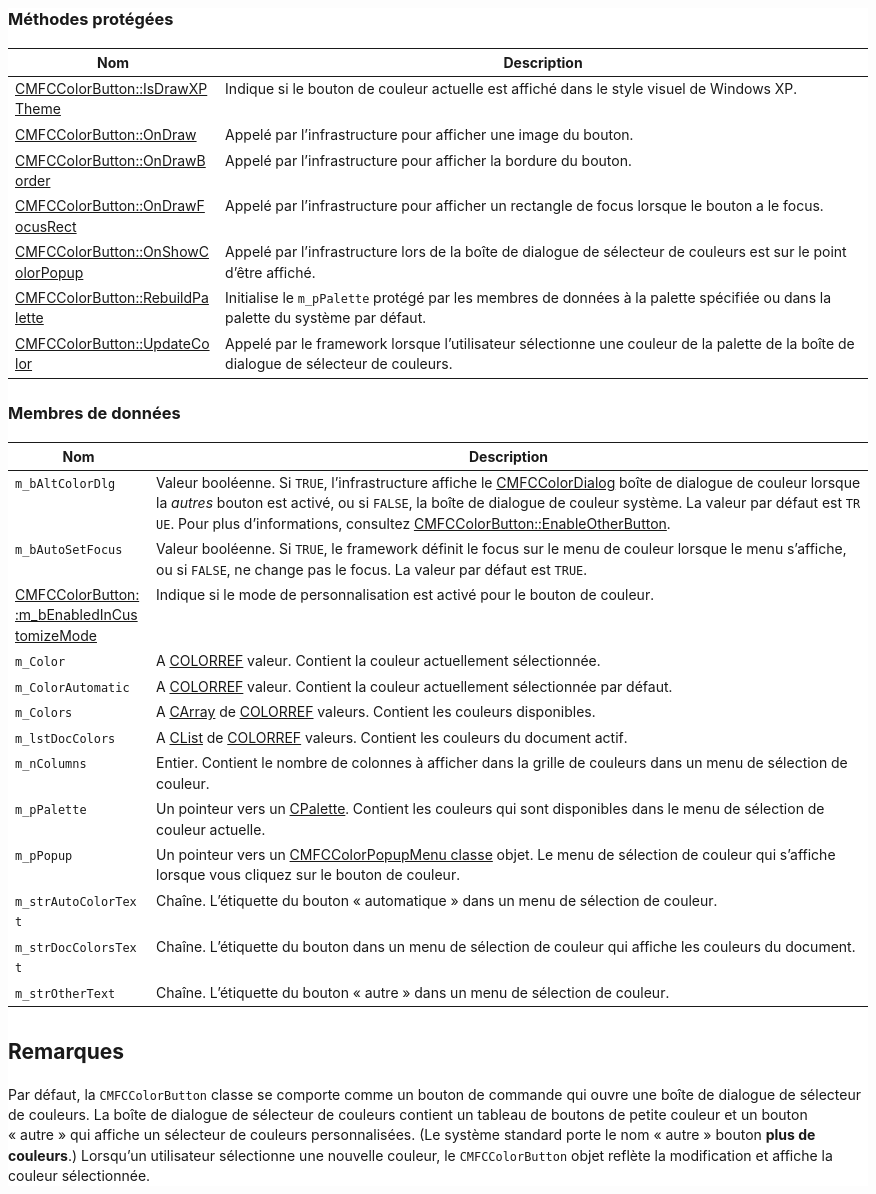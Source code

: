 ### <a name="protected-methods"></a>Méthodes protégées  
  
|Nom|Description|  
|----------|-----------------|  
|[CMFCColorButton::IsDrawXPTheme](#isdrawxptheme)|Indique si le bouton de couleur actuelle est affiché dans le style visuel de Windows XP.|  
|[CMFCColorButton::OnDraw](#ondraw)|Appelé par l’infrastructure pour afficher une image du bouton.|  
|[CMFCColorButton::OnDrawBorder](#ondrawborder)|Appelé par l’infrastructure pour afficher la bordure du bouton.|  
|[CMFCColorButton::OnDrawFocusRect](#ondrawfocusrect)|Appelé par l’infrastructure pour afficher un rectangle de focus lorsque le bouton a le focus.|  
|[CMFCColorButton::OnShowColorPopup](#onshowcolorpopup)|Appelé par l’infrastructure lors de la boîte de dialogue de sélecteur de couleurs est sur le point d’être affiché.|  
|[CMFCColorButton::RebuildPalette](#rebuildpalette)|Initialise le `m_pPalette` protégé par les membres de données à la palette spécifiée ou dans la palette du système par défaut.|  
|[CMFCColorButton::UpdateColor](#updatecolor)|Appelé par le framework lorsque l’utilisateur sélectionne une couleur de la palette de la boîte de dialogue de sélecteur de couleurs.|  
  
### <a name="data-members"></a>Membres de données  
  
|Nom|Description|  
|----------|-----------------|  
|`m_bAltColorDlg`|Valeur booléenne. Si `TRUE`, l’infrastructure affiche le [CMFCColorDialog](../../mfc/reference/cmfccolordialog-class.md) boîte de dialogue de couleur lorsque la *autres* bouton est activé, ou si `FALSE`, la boîte de dialogue de couleur système. La valeur par défaut est `TRUE`. Pour plus d’informations, consultez [CMFCColorButton::EnableOtherButton](#enableotherbutton).|  
|`m_bAutoSetFocus`|Valeur booléenne. Si `TRUE`, le framework définit le focus sur le menu de couleur lorsque le menu s’affiche, ou si `FALSE`, ne change pas le focus. La valeur par défaut est `TRUE`.|  
|[CMFCColorButton::m_bEnabledInCustomizeMode](#m_benabledincustomizemode)|Indique si le mode de personnalisation est activé pour le bouton de couleur.|  
|`m_Color`|A [COLORREF](http://msdn.microsoft.com/library/windows/desktop/dd183449) valeur. Contient la couleur actuellement sélectionnée.|  
|`m_ColorAutomatic`|A [COLORREF](http://msdn.microsoft.com/library/windows/desktop/dd183449) valeur. Contient la couleur actuellement sélectionnée par défaut.|  
|`m_Colors`|A [CArray](../../mfc/reference/carray-class.md) de [COLORREF](http://msdn.microsoft.com/library/windows/desktop/dd183449) valeurs. Contient les couleurs disponibles.|  
|`m_lstDocColors`|A [CList](../../mfc/reference/clist-class.md) de [COLORREF](http://msdn.microsoft.com/library/windows/desktop/dd183449) valeurs. Contient les couleurs du document actif.|  
|`m_nColumns`|Entier. Contient le nombre de colonnes à afficher dans la grille de couleurs dans un menu de sélection de couleur.|  
|`m_pPalette`|Un pointeur vers un [CPalette](../../mfc/reference/cpalette-class.md). Contient les couleurs qui sont disponibles dans le menu de sélection de couleur actuelle.|  
|`m_pPopup`|Un pointeur vers un [CMFCColorPopupMenu classe](../../mfc/reference/cmfccolorpopupmenu-class.md) objet. Le menu de sélection de couleur qui s’affiche lorsque vous cliquez sur le bouton de couleur.|  
|`m_strAutoColorText`|Chaîne. L’étiquette du bouton « automatique » dans un menu de sélection de couleur.|  
|`m_strDocColorsText`|Chaîne. L’étiquette du bouton dans un menu de sélection de couleur qui affiche les couleurs du document.|  
|`m_strOtherText`|Chaîne. L’étiquette du bouton « autre » dans un menu de sélection de couleur.|  
  
## <a name="remarks"></a>Remarques  
 Par défaut, la `CMFCColorButton` classe se comporte comme un bouton de commande qui ouvre une boîte de dialogue de sélecteur de couleurs. La boîte de dialogue de sélecteur de couleurs contient un tableau de boutons de petite couleur et un bouton « autre » qui affiche un sélecteur de couleurs personnalisées. (Le système standard porte le nom « autre » bouton **plus de couleurs**.) Lorsqu’un utilisateur sélectionne une nouvelle couleur, le `CMFCColorButton` objet reflète la modification et affiche la couleur sélectionnée.  
  
